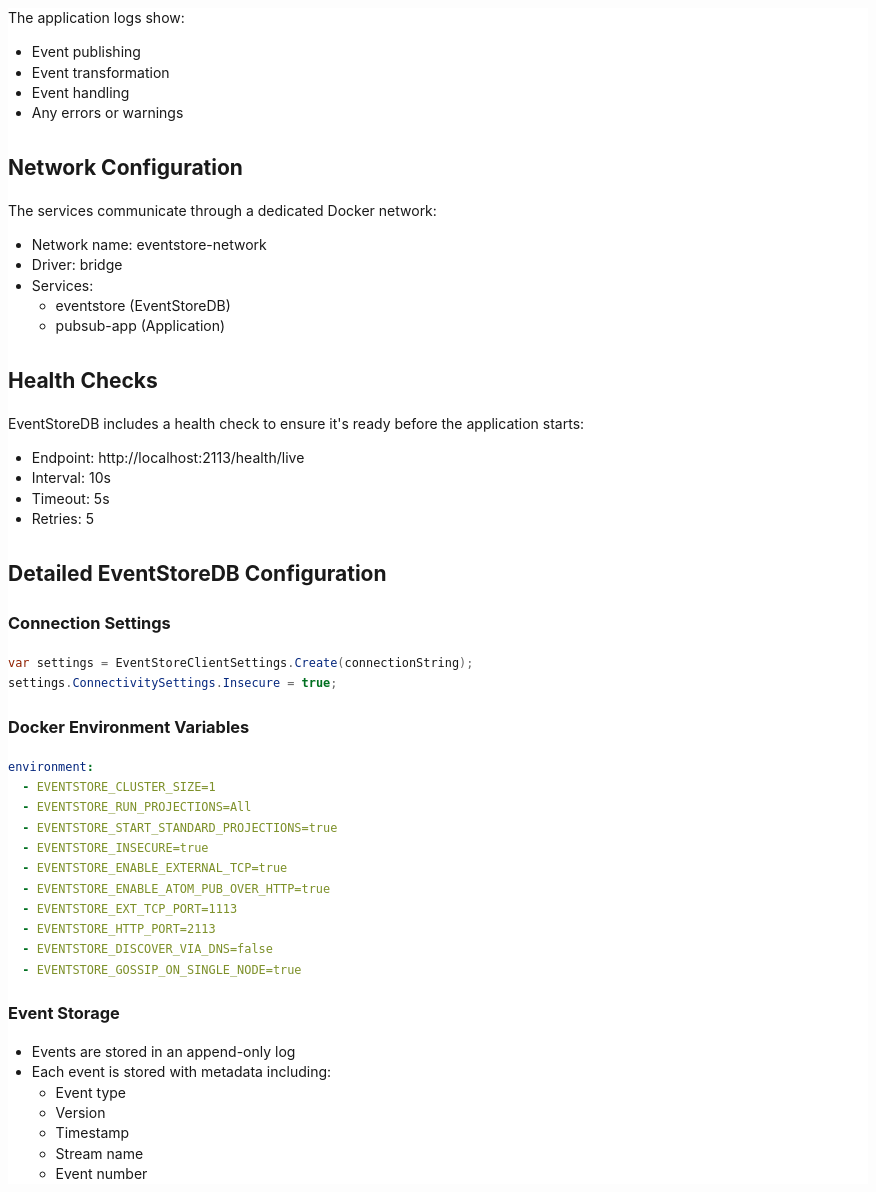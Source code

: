The application logs show:
- Event publishing
- Event transformation
- Event handling
- Any errors or warnings

## Network Configuration

The services communicate through a dedicated Docker network:
- Network name: eventstore-network
- Driver: bridge
- Services:
  - eventstore (EventStoreDB)
  - pubsub-app (Application)

## Health Checks

EventStoreDB includes a health check to ensure it's ready before the application starts:
- Endpoint: http://localhost:2113/health/live
- Interval: 10s
- Timeout: 5s
- Retries: 5

## Detailed EventStoreDB Configuration

### Connection Settings
```csharp
var settings = EventStoreClientSettings.Create(connectionString);
settings.ConnectivitySettings.Insecure = true;
```

### Docker Environment Variables
```yaml
environment:
  - EVENTSTORE_CLUSTER_SIZE=1
  - EVENTSTORE_RUN_PROJECTIONS=All
  - EVENTSTORE_START_STANDARD_PROJECTIONS=true
  - EVENTSTORE_INSECURE=true
  - EVENTSTORE_ENABLE_EXTERNAL_TCP=true
  - EVENTSTORE_ENABLE_ATOM_PUB_OVER_HTTP=true
  - EVENTSTORE_EXT_TCP_PORT=1113
  - EVENTSTORE_HTTP_PORT=2113
  - EVENTSTORE_DISCOVER_VIA_DNS=false
  - EVENTSTORE_GOSSIP_ON_SINGLE_NODE=true
```

### Event Storage
- Events are stored in an append-only log
- Each event is stored with metadata including:
  - Event type
  - Version
  - Timestamp
  - Stream name
  - Event number
